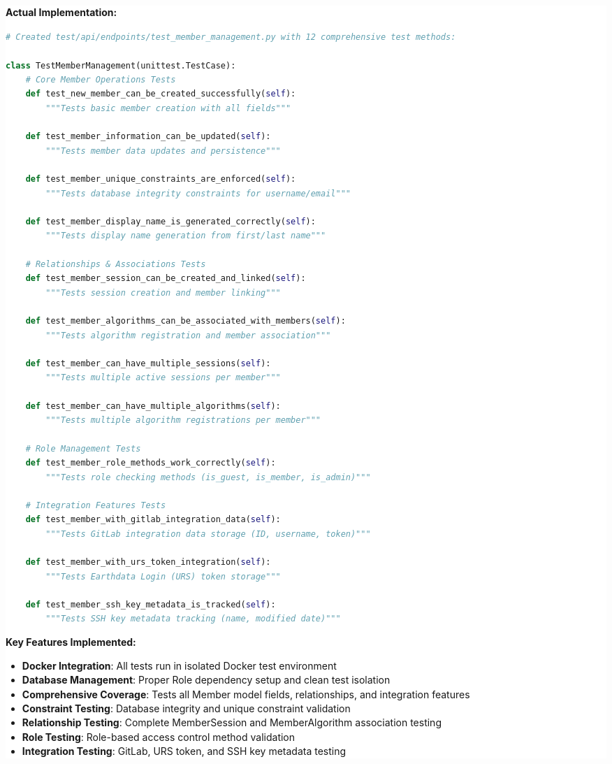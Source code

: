 **Actual Implementation:**
```python
# Created test/api/endpoints/test_member_management.py with 12 comprehensive test methods:

class TestMemberManagement(unittest.TestCase):
    # Core Member Operations Tests
    def test_new_member_can_be_created_successfully(self):
        """Tests basic member creation with all fields"""
        
    def test_member_information_can_be_updated(self):
        """Tests member data updates and persistence"""
        
    def test_member_unique_constraints_are_enforced(self):
        """Tests database integrity constraints for username/email"""
        
    def test_member_display_name_is_generated_correctly(self):
        """Tests display name generation from first/last name"""

    # Relationships & Associations Tests
    def test_member_session_can_be_created_and_linked(self):
        """Tests session creation and member linking"""
        
    def test_member_algorithms_can_be_associated_with_members(self):
        """Tests algorithm registration and member association"""
        
    def test_member_can_have_multiple_sessions(self):
        """Tests multiple active sessions per member"""
        
    def test_member_can_have_multiple_algorithms(self):
        """Tests multiple algorithm registrations per member"""

    # Role Management Tests
    def test_member_role_methods_work_correctly(self):
        """Tests role checking methods (is_guest, is_member, is_admin)"""

    # Integration Features Tests
    def test_member_with_gitlab_integration_data(self):
        """Tests GitLab integration data storage (ID, username, token)"""
        
    def test_member_with_urs_token_integration(self):
        """Tests Earthdata Login (URS) token storage"""
        
    def test_member_ssh_key_metadata_is_tracked(self):
        """Tests SSH key metadata tracking (name, modified date)"""
```

**Key Features Implemented:**
- **Docker Integration**: All tests run in isolated Docker test environment
- **Database Management**: Proper Role dependency setup and clean test isolation
- **Comprehensive Coverage**: Tests all Member model fields, relationships, and integration features
- **Constraint Testing**: Database integrity and unique constraint validation
- **Relationship Testing**: Complete MemberSession and MemberAlgorithm association testing
- **Role Testing**: Role-based access control method validation
- **Integration Testing**: GitLab, URS token, and SSH key metadata testing
